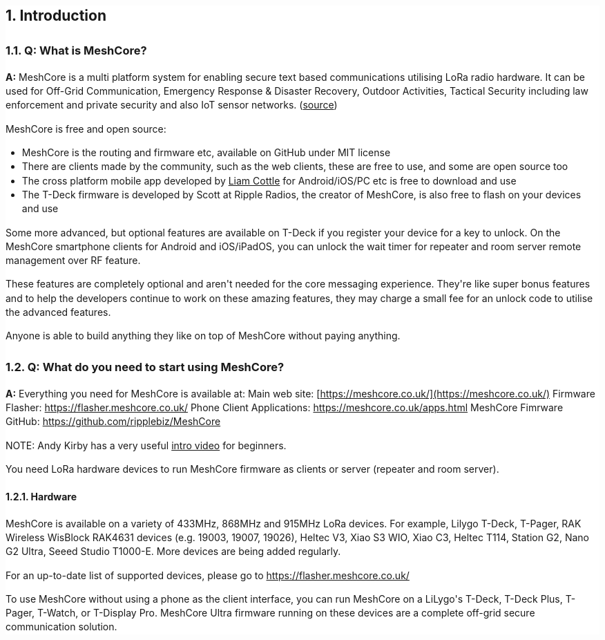 ## 1. Introduction

### 1.1. Q: What is MeshCore?

**A:** MeshCore is a multi platform system for enabling secure text based communications utilising LoRa radio hardware. It can be used for Off-Grid Communication, Emergency Response & Disaster Recovery, Outdoor Activities, Tactical Security including law enforcement and private security and also IoT sensor networks. ([source](https://meshcore.co.uk/))

MeshCore is free and open source:
* MeshCore is the routing and firmware etc, available on GitHub under MIT license
* There are clients made by the community, such as the web clients, these are free to use, and some are open source too
* The cross platform mobile app developed by [Liam Cottle](https://liamcottle.net) for Android/iOS/PC etc is free to download and use
* The T-Deck firmware is developed by Scott at Ripple Radios, the creator of MeshCore, is also free to flash on your devices and use


Some more advanced, but optional features are available on T-Deck if you register your device for a key to unlock.  On the MeshCore smartphone clients for Android and iOS/iPadOS, you can unlock the wait timer for repeater and room server remote management over RF feature. 

These features are completely optional and aren't needed for the core messaging experience. They're like super bonus features and to help the developers continue to work on these amazing features, they may charge a small fee for an unlock code to utilise the advanced features.

Anyone is able to build anything they like on top of MeshCore without paying anything.

### 1.2. Q: What do you need to start using MeshCore?
**A:** Everything you need for MeshCore is available at:
 Main web site: [https://meshcore.co.uk/](https://meshcore.co.uk/)
 Firmware Flasher: https://flasher.meshcore.co.uk/
 Phone Client Applications: https://meshcore.co.uk/apps.html
 MeshCore Fimrware GitHub: https://github.com/ripplebiz/MeshCore

 NOTE: Andy Kirby has a very useful [intro video](https://www.youtube.com/watch?v=t1qne8uJBAc) for beginners.
 

 You need LoRa hardware devices to run MeshCore firmware as clients or server (repeater and room server).

#### 1.2.1. Hardware
MeshCore is available on a variety of 433MHz, 868MHz and 915MHz LoRa devices. For example, Lilygo T-Deck, T-Pager, RAK Wireless WisBlock RAK4631 devices (e.g. 19003, 19007, 19026), Heltec V3, Xiao S3 WIO, Xiao C3, Heltec T114, Station G2, Nano G2 Ultra, Seeed Studio T1000-E. More devices are being added regularly.

For an up-to-date list of supported devices, please go to https://flasher.meshcore.co.uk/

To use MeshCore without using a phone as the client interface, you can run MeshCore on a LiLygo's T-Deck, T-Deck Plus, T-Pager, T-Watch, or T-Display Pro. MeshCore Ultra firmware running on these devices are a complete off-grid secure communication solution.  
